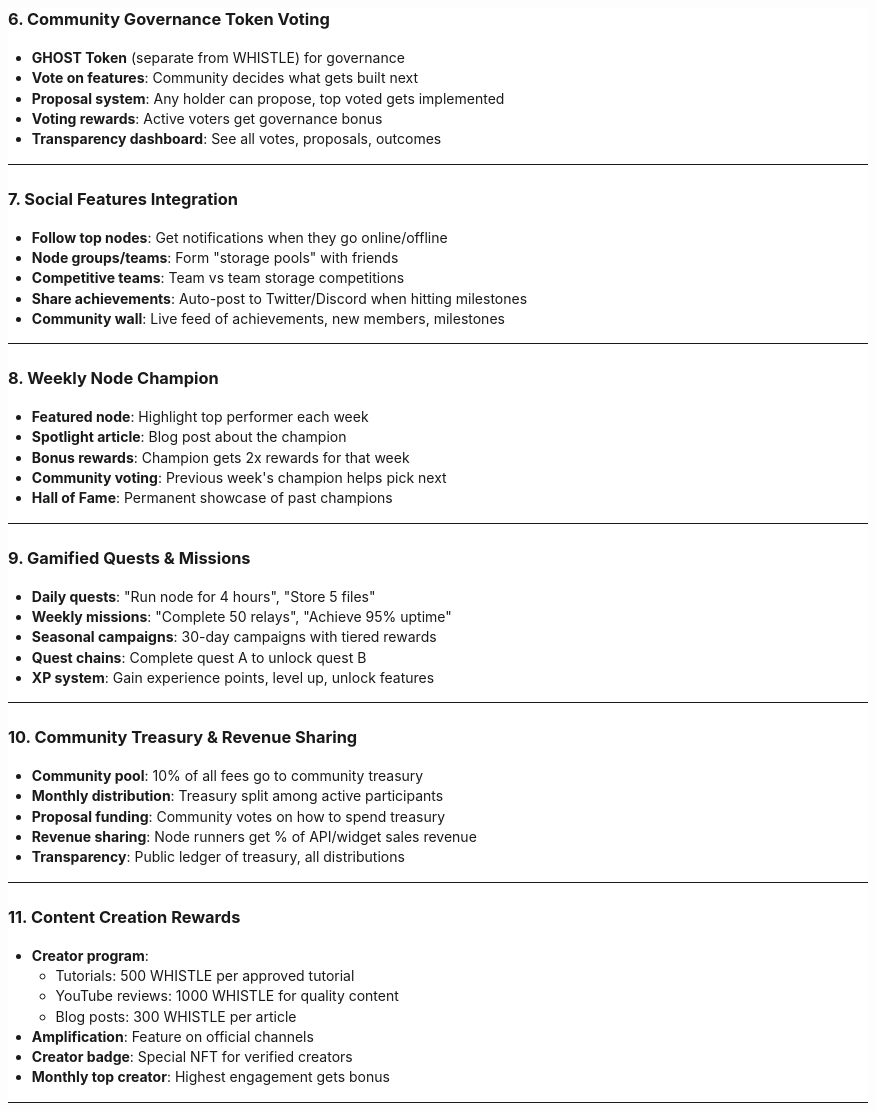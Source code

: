 
### 6. **Community Governance Token Voting**
- **GHOST Token** (separate from WHISTLE) for governance
- **Vote on features**: Community decides what gets built next
- **Proposal system**: Any holder can propose, top voted gets implemented
- **Voting rewards**: Active voters get governance bonus
- **Transparency dashboard**: See all votes, proposals, outcomes

---

### 7. **Social Features Integration**
- **Follow top nodes**: Get notifications when they go online/offline
- **Node groups/teams**: Form "storage pools" with friends
- **Competitive teams**: Team vs team storage competitions
- **Share achievements**: Auto-post to Twitter/Discord when hitting milestones
- **Community wall**: Live feed of achievements, new members, milestones

---

### 8. **Weekly Node Champion**
- **Featured node**: Highlight top performer each week
- **Spotlight article**: Blog post about the champion
- **Bonus rewards**: Champion gets 2x rewards for that week
- **Community voting**: Previous week's champion helps pick next
- **Hall of Fame**: Permanent showcase of past champions

---

### 9. **Gamified Quests & Missions**
- **Daily quests**: "Run node for 4 hours", "Store 5 files"
- **Weekly missions**: "Complete 50 relays", "Achieve 95% uptime"
- **Seasonal campaigns**: 30-day campaigns with tiered rewards
- **Quest chains**: Complete quest A to unlock quest B
- **XP system**: Gain experience points, level up, unlock features

---

### 10. **Community Treasury & Revenue Sharing**
- **Community pool**: 10% of all fees go to community treasury
- **Monthly distribution**: Treasury split among active participants
- **Proposal funding**: Community votes on how to spend treasury
- **Revenue sharing**: Node runners get % of API/widget sales revenue
- **Transparency**: Public ledger of treasury, all distributions

---

### 11. **Content Creation Rewards**
- **Creator program**: 
  - Tutorials: 500 WHISTLE per approved tutorial
  - YouTube reviews: 1000 WHISTLE for quality content
  - Blog posts: 300 WHISTLE per article
- **Amplification**: Feature on official channels
- **Creator badge**: Special NFT for verified creators
- **Monthly top creator**: Highest engagement gets bonus

---